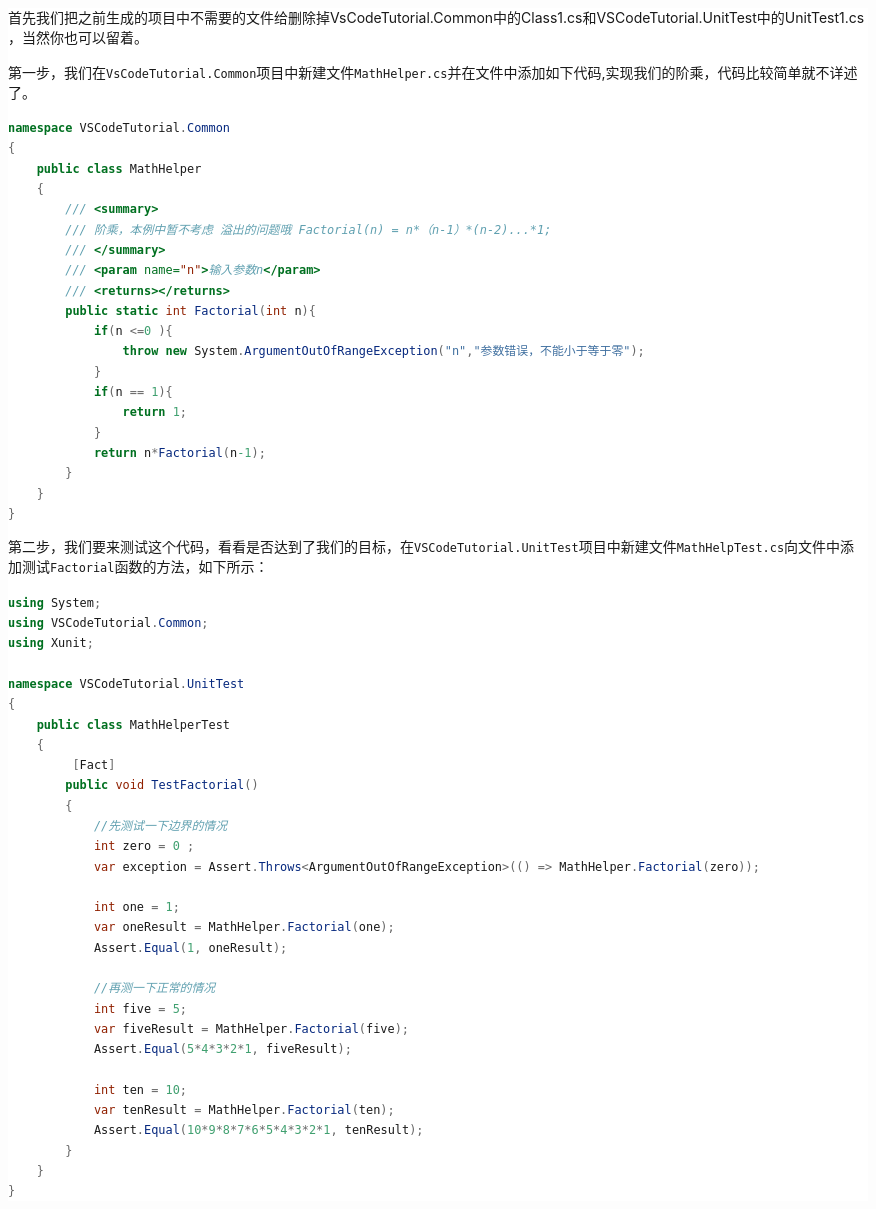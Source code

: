 首先我们把之前生成的项目中不需要的文件给删除掉VsCodeTutorial.Common中的Class1.cs和VSCodeTutorial.UnitTest中的UnitTest1.cs ，当然你也可以留着。

第一步，我们在`VsCodeTutorial.Common`项目中新建文件`MathHelper.cs`并在文件中添加如下代码,实现我们的阶乘，代码比较简单就不详述了。

```C#
namespace VSCodeTutorial.Common
{
    public class MathHelper
    {
        /// <summary>
        /// 阶乘，本例中暂不考虑 溢出的问题哦 Factorial(n) = n*（n-1）*(n-2)...*1;
        /// </summary>
        /// <param name="n">输入参数n</param>
        /// <returns></returns>
        public static int Factorial(int n){
            if(n <=0 ){
                throw new System.ArgumentOutOfRangeException("n","参数错误，不能小于等于零");
            }
            if(n == 1){
                return 1;
            }
            return n*Factorial(n-1);
        }
    }
}
```

第二步，我们要来测试这个代码，看看是否达到了我们的目标，在`VSCodeTutorial.UnitTest`项目中新建文件`MathHelpTest.cs`向文件中添加测试`Factorial`函数的方法，如下所示：

```C#
using System;
using VSCodeTutorial.Common;
using Xunit;

namespace VSCodeTutorial.UnitTest
{
    public class MathHelperTest
    {
         [Fact]
        public void TestFactorial()
        {
            //先测试一下边界的情况
            int zero = 0 ;
            var exception = Assert.Throws<ArgumentOutOfRangeException>(() => MathHelper.Factorial(zero));

            int one = 1;
            var oneResult = MathHelper.Factorial(one);
            Assert.Equal(1, oneResult);

            //再测一下正常的情况
            int five = 5;
            var fiveResult = MathHelper.Factorial(five);
            Assert.Equal(5*4*3*2*1, fiveResult);

            int ten = 10;
            var tenResult = MathHelper.Factorial(ten);
            Assert.Equal(10*9*8*7*6*5*4*3*2*1, tenResult);
        }
    }
}
```


[C#语言扩展]: https://marketplace.visualstudio.com/items?itemName=ms-vscode.csharp
[C# XML注释]: https://marketplace.visualstudio.com/items?itemName=k--kato.docomment
[C# Extensions]: https://marketplace.visualstudio.com/items?itemName=jchannon.csharpextensions